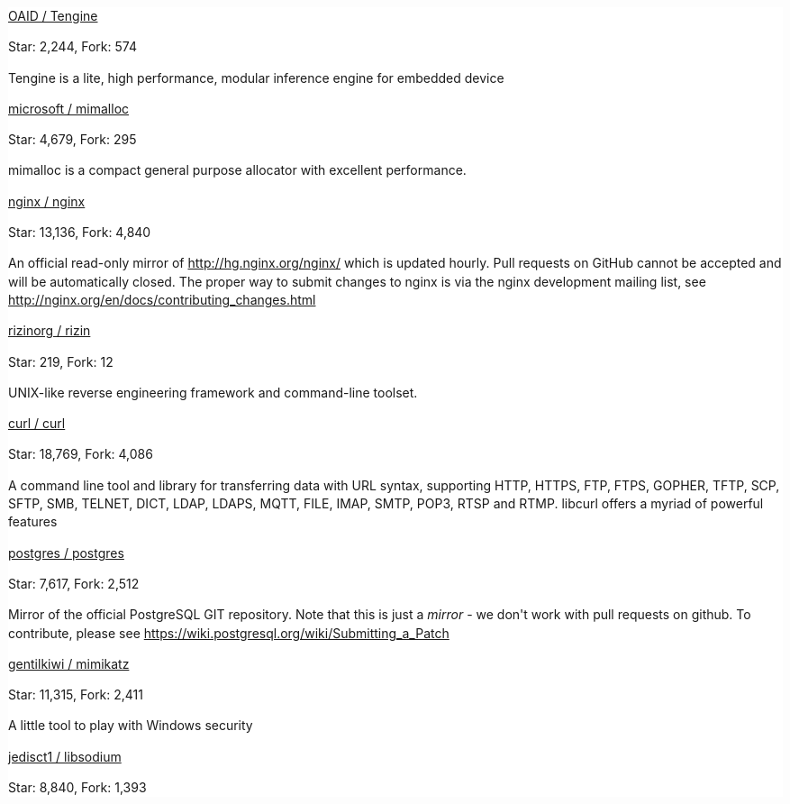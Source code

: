 
[OAID / Tengine](https://github.com/OAID/Tengine)

Star: 2,244, Fork: 574

Tengine is a lite, high performance, modular inference engine for embedded device



[microsoft / mimalloc](https://github.com/microsoft/mimalloc)

Star: 4,679, Fork: 295

mimalloc is a compact general purpose allocator with excellent performance.



[nginx / nginx](https://github.com/nginx/nginx)

Star: 13,136, Fork: 4,840

An official read-only mirror of http://hg.nginx.org/nginx/ which is updated hourly. Pull requests on GitHub cannot be accepted and will be automatically closed. The proper way to submit changes to nginx is via the nginx development mailing list, see http://nginx.org/en/docs/contributing_changes.html



[rizinorg / rizin](https://github.com/rizinorg/rizin)

Star: 219, Fork: 12

UNIX-like reverse engineering framework and command-line toolset.



[curl / curl](https://github.com/curl/curl)

Star: 18,769, Fork: 4,086

A command line tool and library for transferring data with URL syntax, supporting HTTP, HTTPS, FTP, FTPS, GOPHER, TFTP, SCP, SFTP, SMB, TELNET, DICT, LDAP, LDAPS, MQTT, FILE, IMAP, SMTP, POP3, RTSP and RTMP. libcurl offers a myriad of powerful features



[postgres / postgres](https://github.com/postgres/postgres)

Star: 7,617, Fork: 2,512

Mirror of the official PostgreSQL GIT repository. Note that this is just a *mirror* - we don't work with pull requests on github. To contribute, please see https://wiki.postgresql.org/wiki/Submitting_a_Patch



[gentilkiwi / mimikatz](https://github.com/gentilkiwi/mimikatz)

Star: 11,315, Fork: 2,411

A little tool to play with Windows security



[jedisct1 / libsodium](https://github.com/jedisct1/libsodium)

Star: 8,840, Fork: 1,393
